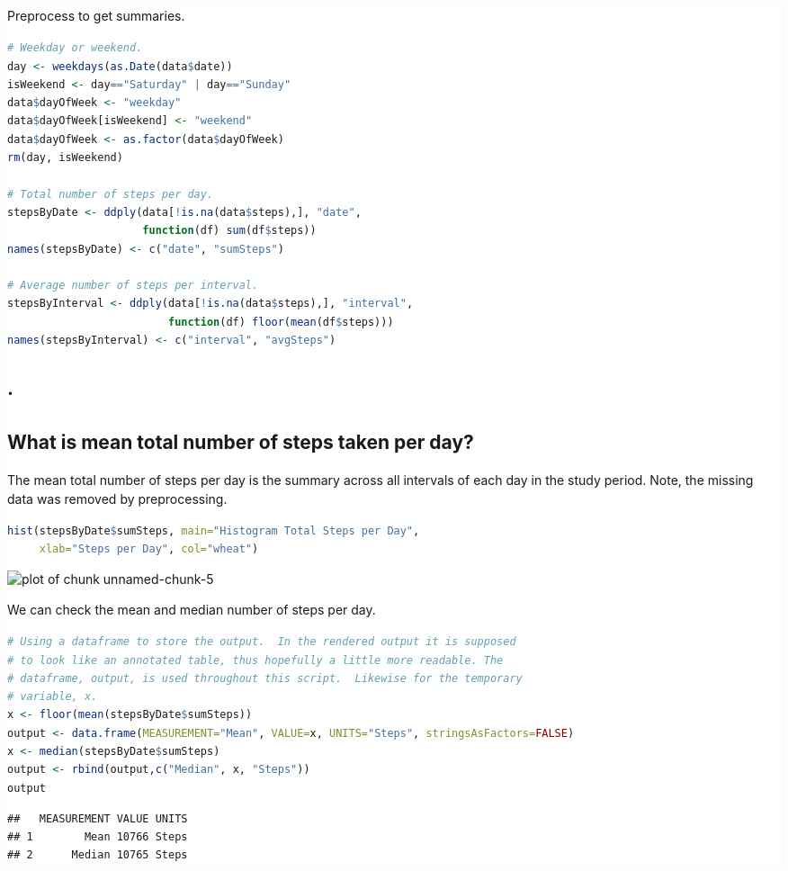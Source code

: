 Preprocess to get summaries.

```r
# Weekday or weekend.
day <- weekdays(as.Date(data$date))
isWeekend <- day=="Saturday" | day=="Sunday"
data$dayOfWeek <- "weekday"
data$dayOfWeek[isWeekend] <- "weekend"
data$dayOfWeek <- as.factor(data$dayOfWeek)
rm(day, isWeekend)

# Total number of steps per day.
stepsByDate <- ddply(data[!is.na(data$steps),], "date", 
                     function(df) sum(df$steps))
names(stepsByDate) <- c("date", "sumSteps")

# Average number of steps per interval.
stepsByInterval <- ddply(data[!is.na(data$steps),], "interval", 
                         function(df) floor(mean(df$steps)))
names(stepsByInterval) <- c("interval", "avgSteps")
```


## .
## What is mean total number of steps taken per day?

The mean total number of steps per day is the summary across all intervals of each day in the study period.  Note, the missing data was removed by preprocessing.

```r
hist(stepsByDate$sumSteps, main="Histogram Total Steps per Day", 
     xlab="Steps per Day", col="wheat")
```

![plot of chunk unnamed-chunk-5](./PA1_template_files/figure-html/unnamed-chunk-5.png) 

We can check the mean and median number of steps per day.

```r
# Using a dataframe to store the output.  In the rendered output it is supposed 
# to look like an annotated table, thus hopefully a little more readable. The
# dataframe, output, is used throughout this script.  Likewise for the temporary
# variable, x.
x <- floor(mean(stepsByDate$sumSteps))
output <- data.frame(MEASUREMENT="Mean", VALUE=x, UNITS="Steps", stringsAsFactors=FALSE)
x <- median(stepsByDate$sumSteps)
output <- rbind(output,c("Median", x, "Steps"))
output
```

```
##   MEASUREMENT VALUE UNITS
## 1        Mean 10766 Steps
## 2      Median 10765 Steps
```

